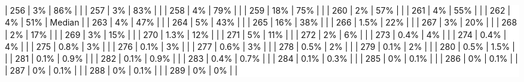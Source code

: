 | 256 | 3% | 86% |  |
| 257 | 3% | 83% |  |
| 258 | 4% | 79% |  |
| 259 | 18% | 75% |  |
| 260 | 2% | 57% |  |
| 261 | 4% | 55% |  |
| 262 | 4% | 51% | Median |
| 263 | 4% | 47% |  |
| 264 | 5% | 43% |  |
| 265 | 16% | 38% |  |
| 266 | 1.5% | 22% |  |
| 267 | 3% | 20% |  |
| 268 | 2% | 17% |  |
| 269 | 3% | 15% |  |
| 270 | 1.3% | 12% |  |
| 271 | 5% | 11% |  |
| 272 | 2% | 6% |  |
| 273 | 0.4% | 4% |  |
| 274 | 0.4% | 4% |  |
| 275 | 0.8% | 3% |  |
| 276 | 0.1% | 3% |  |
| 277 | 0.6% | 3% |  |
| 278 | 0.5% | 2% |  |
| 279 | 0.1% | 2% |  |
| 280 | 0.5% | 1.5% |  |
| 281 | 0.1% | 0.9% |  |
| 282 | 0.1% | 0.9% |  |
| 283 | 0.4% | 0.7% |  |
| 284 | 0.1% | 0.3% |  |
| 285 | 0% | 0.1% |  |
| 286 | 0% | 0.1% |  |
| 287 | 0% | 0.1% |  |
| 288 | 0% | 0.1% |  |
| 289 | 0% | 0% |  |
